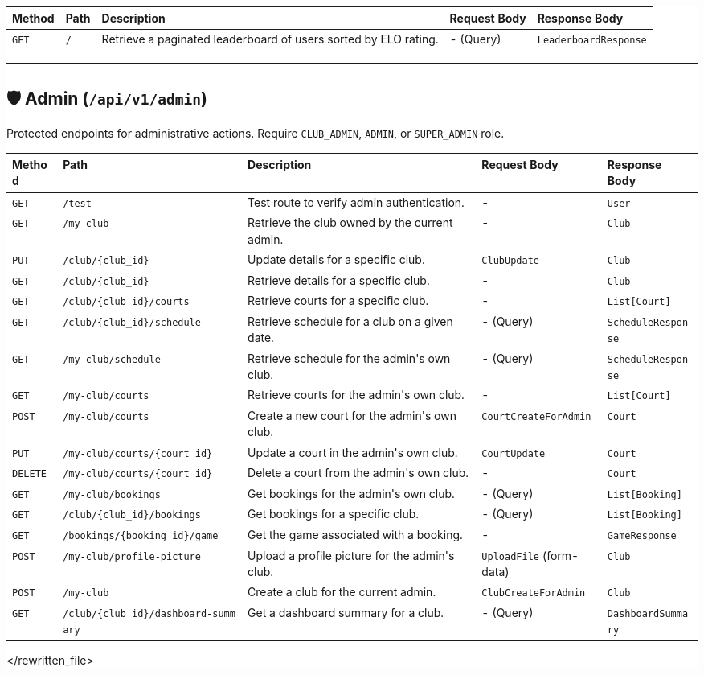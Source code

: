 | Method | Path | Description                                 | Request Body | Response Body         |
| :----- | :--- | :------------------------------------------ | :----------- | :-------------------- |
| `GET`  | `/`  | Retrieve a paginated leaderboard of users sorted by ELO rating. | - (Query)    | `LeaderboardResponse` |

---

## 🛡️ Admin (`/api/v1/admin`)

Protected endpoints for administrative actions. Require `CLUB_ADMIN`, `ADMIN`, or `SUPER_ADMIN` role.

| Method | Path                                     | Description                                       | Request Body                | Response Body               |
| :----- | :--------------------------------------- | :------------------------------------------------ | :-------------------------- | :-------------------------- |
| `GET`  | `/test`                                  | Test route to verify admin authentication.        | -                           | `User`                      |
| `GET`  | `/my-club`                               | Retrieve the club owned by the current admin.     | -                           | `Club`                      |
| `PUT`  | `/club/{club_id}`                        | Update details for a specific club.               | `ClubUpdate`                | `Club`                      |
| `GET`  | `/club/{club_id}`                        | Retrieve details for a specific club.             | -                           | `Club`                      |
| `GET`  | `/club/{club_id}/courts`                 | Retrieve courts for a specific club.              | -                           | `List[Court]`               |
| `GET`  | `/club/{club_id}/schedule`               | Retrieve schedule for a club on a given date.     | - (Query)                   | `ScheduleResponse`          |
| `GET`  | `/my-club/schedule`                      | Retrieve schedule for the admin's own club.       | - (Query)                   | `ScheduleResponse`          |
| `GET`  | `/my-club/courts`                        | Retrieve courts for the admin's own club.         | -                           | `List[Court]`               |
| `POST` | `/my-club/courts`                        | Create a new court for the admin's own club.      | `CourtCreateForAdmin`       | `Court`                     |
| `PUT`  | `/my-club/courts/{court_id}`             | Update a court in the admin's own club.           | `CourtUpdate`               | `Court`                     |
| `DELETE`| `/my-club/courts/{court_id}`            | Delete a court from the admin's own club.         | -                           | `Court`                     |
| `GET`  | `/my-club/bookings`                      | Get bookings for the admin's own club.            | - (Query)                   | `List[Booking]`             |
| `GET`  | `/club/{club_id}/bookings`               | Get bookings for a specific club.                 | - (Query)                   | `List[Booking]`             |
| `GET`  | `/bookings/{booking_id}/game`            | Get the game associated with a booking.           | -                           | `GameResponse`              |
| `POST` | `/my-club/profile-picture`               | Upload a profile picture for the admin's club.    | `UploadFile` (form-data)    | `Club`                      |
| `POST` | `/my-club`                               | Create a club for the current admin.              | `ClubCreateForAdmin`        | `Club`                      |
| `GET`  | `/club/{club_id}/dashboard-summary`      | Get a dashboard summary for a club.               | - (Query)                   | `DashboardSummary`          |


</rewritten_file> 